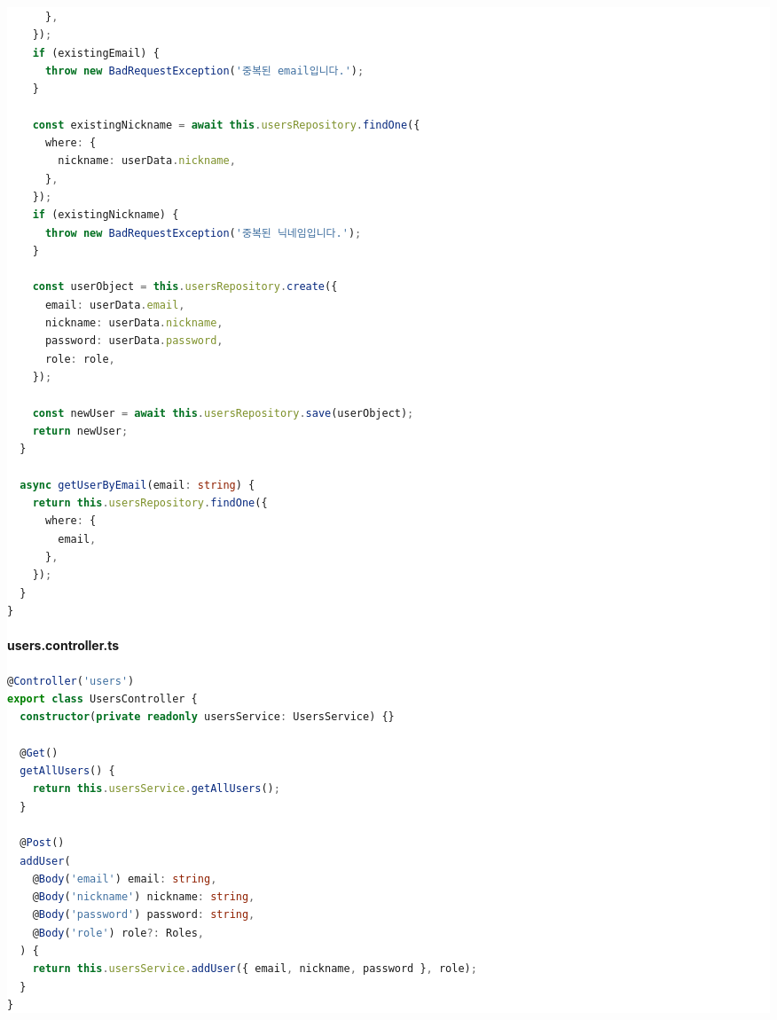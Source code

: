 ```ts
      },
    });
    if (existingEmail) {
      throw new BadRequestException('중복된 email입니다.');
    }

    const existingNickname = await this.usersRepository.findOne({
      where: {
        nickname: userData.nickname,
      },
    });
    if (existingNickname) {
      throw new BadRequestException('중복된 닉네임입니다.');
    }

    const userObject = this.usersRepository.create({
      email: userData.email,
      nickname: userData.nickname,
      password: userData.password,
      role: role,
    });

    const newUser = await this.usersRepository.save(userObject);
    return newUser;
  }

  async getUserByEmail(email: string) {
    return this.usersRepository.findOne({
      where: {
        email,
      },
    });
  }
}
```

#### users.controller.ts

```ts
@Controller('users')
export class UsersController {
  constructor(private readonly usersService: UsersService) {}

  @Get()
  getAllUsers() {
    return this.usersService.getAllUsers();
  }

  @Post()
  addUser(
    @Body('email') email: string,
    @Body('nickname') nickname: string,
    @Body('password') password: string,
    @Body('role') role?: Roles,
  ) {
    return this.usersService.addUser({ email, nickname, password }, role);
  }
}
```
